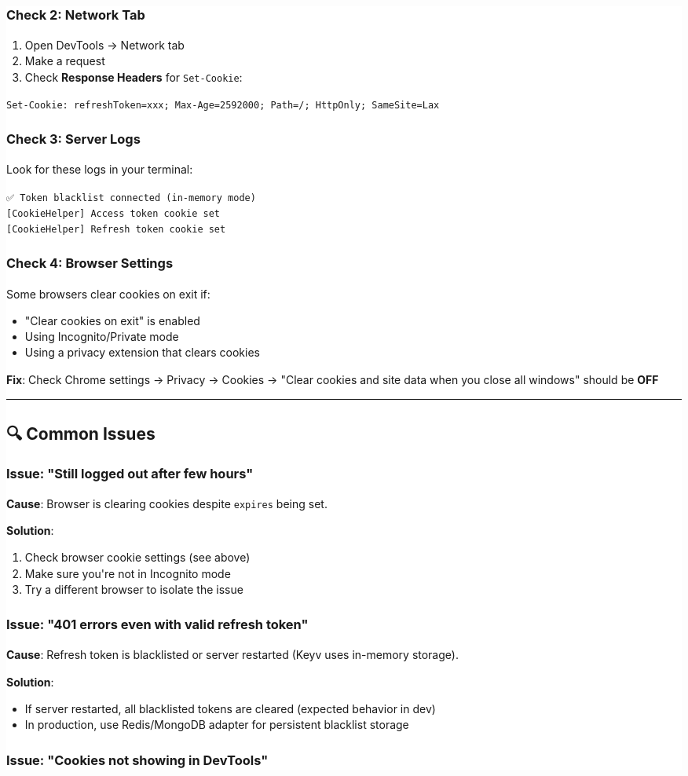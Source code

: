 ### Check 2: Network Tab

1. Open DevTools → Network tab
2. Make a request
3. Check **Response Headers** for `Set-Cookie`:

```
Set-Cookie: refreshToken=xxx; Max-Age=2592000; Path=/; HttpOnly; SameSite=Lax
```

### Check 3: Server Logs

Look for these logs in your terminal:

```
✅ Token blacklist connected (in-memory mode)
[CookieHelper] Access token cookie set
[CookieHelper] Refresh token cookie set
```

### Check 4: Browser Settings

Some browsers clear cookies on exit if:

- "Clear cookies on exit" is enabled
- Using Incognito/Private mode
- Using a privacy extension that clears cookies

**Fix**: Check Chrome settings → Privacy → Cookies → "Clear cookies and site data when you close all windows" should be **OFF**

---

## 🔍 Common Issues

### Issue: "Still logged out after few hours"

**Cause**: Browser is clearing cookies despite `expires` being set.

**Solution**:

1. Check browser cookie settings (see above)
2. Make sure you're not in Incognito mode
3. Try a different browser to isolate the issue

### Issue: "401 errors even with valid refresh token"

**Cause**: Refresh token is blacklisted or server restarted (Keyv uses in-memory storage).

**Solution**:

- If server restarted, all blacklisted tokens are cleared (expected behavior in dev)
- In production, use Redis/MongoDB adapter for persistent blacklist storage

### Issue: "Cookies not showing in DevTools"
